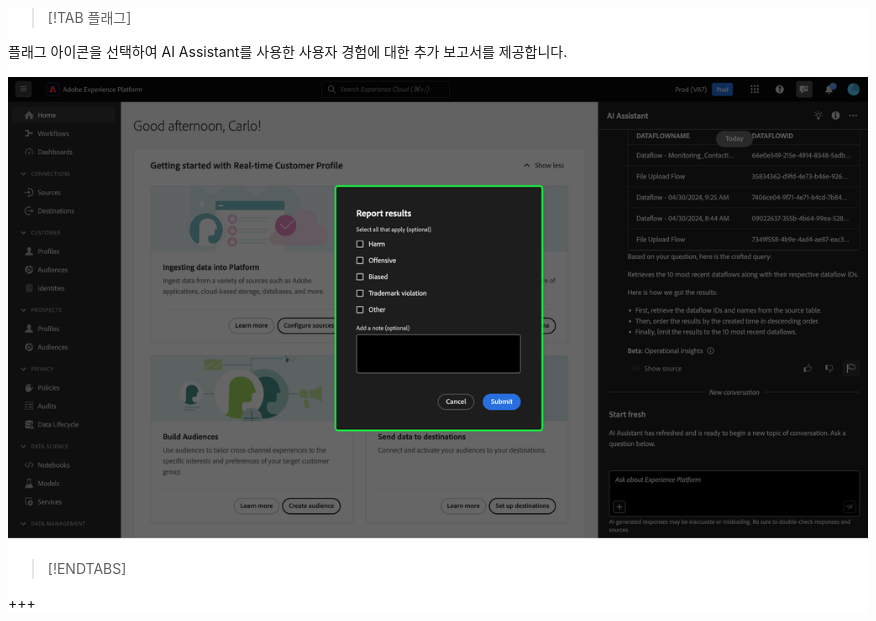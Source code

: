>[!TAB 플래그]

플래그 아이콘을 선택하여 AI Assistant를 사용한 사용자 경험에 대한 추가 보고서를 제공합니다.

![보고서 결과 창입니다.](./images/flag.png)

>[!ENDTABS]

+++
